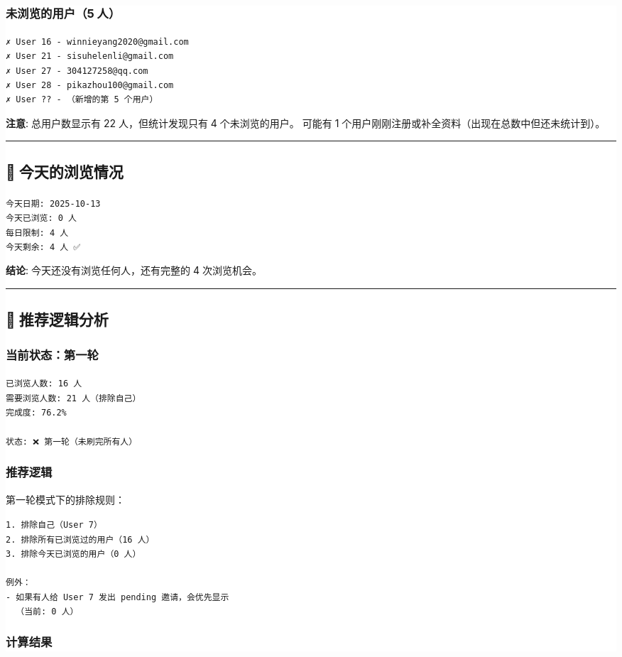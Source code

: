 ### 未浏览的用户（5 人）

```
✗ User 16 - winnieyang2020@gmail.com
✗ User 21 - sisuhelenli@gmail.com
✗ User 27 - 304127258@qq.com
✗ User 28 - pikazhou100@gmail.com
✗ User ?? - （新增的第 5 个用户）
```

**注意**: 总用户数显示有 22 人，但统计发现只有 4 个未浏览的用户。
可能有 1 个用户刚刚注册或补全资料（出现在总数中但还未统计到）。

---

## 📅 今天的浏览情况

```
今天日期: 2025-10-13
今天已浏览: 0 人
每日限制: 4 人
今天剩余: 4 人 ✅
```

**结论**: 今天还没有浏览任何人，还有完整的 4 次浏览机会。

---

## 🎯 推荐逻辑分析

### 当前状态：第一轮

```
已浏览人数: 16 人
需要浏览人数: 21 人（排除自己）
完成度: 76.2%

状态: ❌ 第一轮（未刷完所有人）
```

### 推荐逻辑

第一轮模式下的排除规则：
```
1. 排除自己（User 7）
2. 排除所有已浏览过的用户（16 人）
3. 排除今天已浏览的用户（0 人）

例外：
- 如果有人给 User 7 发出 pending 邀请，会优先显示
  （当前: 0 人）
```

### 计算结果
